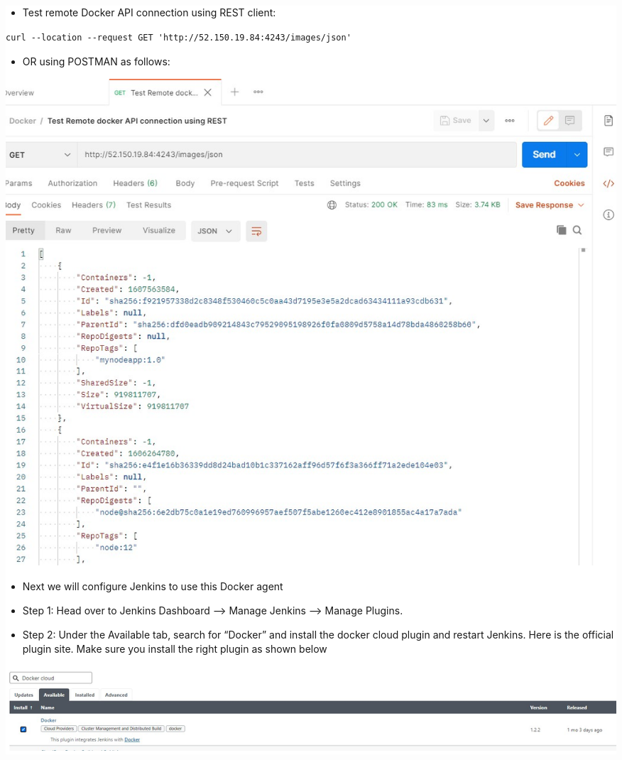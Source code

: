 - Test remote Docker API connection using REST client:

```
curl --location --request GET 'http://52.150.19.84:4243/images/json'
```

- OR using POSTMAN as follows: 

![Docker API access using REST client](images/2.0.5_Docker_API_postman_REST_access.jpg)

- Next we will configure Jenkins to use this Docker agent
- Step 1: Head over to Jenkins Dashboard –> Manage Jenkins –> Manage Plugins.

- Step 2: Under the Available tab, search for “Docker” and install the docker cloud plugin and restart Jenkins. Here is the official plugin site. Make
  sure you install the right plugin as shown below

![Install Docker Plugin for Jenkins](images/2.0.6_Jenkins_Docker_Plugin.jpg)

